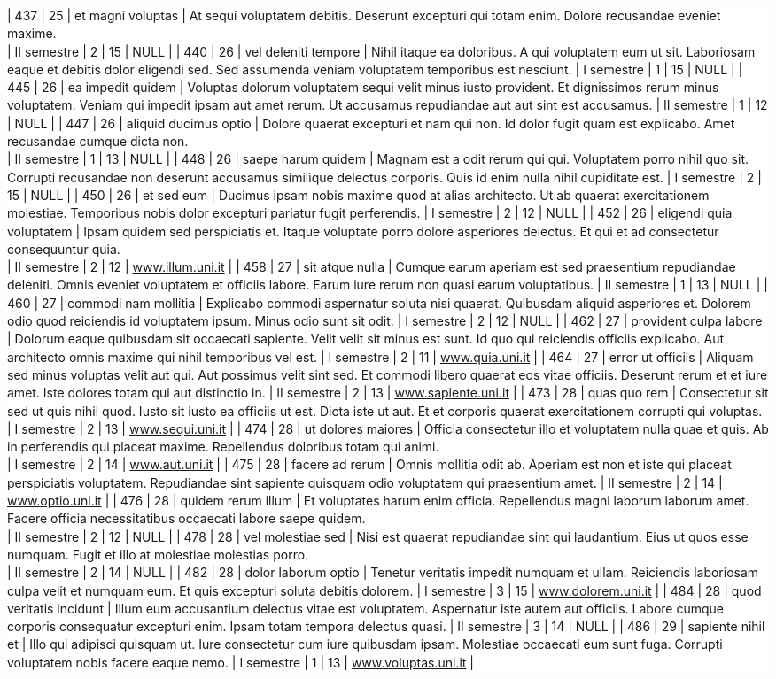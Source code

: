 |  437 |        25 | et magni voluptas                  | At sequi voluptatem debitis. Deserunt excepturi qui totam enim. Dolore recusandae eveniet maxime.                                              
                                                         | II semestre |    2 |  15 | NULL                      |
|  440 |        26 | vel deleniti tempore               | Nihil itaque ea doloribus. A qui voluptatem eum ut sit. Laboriosam eaque et debitis dolor eligendi sed. Sed assumenda veniam voluptatem temporibus est nesciunt.                                        | I semestre  |    1 |  15 | NULL                      |
|  445 |        26 | ea impedit quidem                  | Voluptas dolorum voluptatem sequi velit minus iusto provident. Et dignissimos rerum minus voluptatem. Veniam qui impedit ipsam aut amet rerum. Ut accusamus repudiandae aut aut sint est accusamus.     | II semestre |    1 |  12 | NULL                      |
|  447 |        26 | aliquid ducimus optio              | Dolore quaerat excepturi et nam qui non. Id dolor fugit quam est explicabo. Amet recusandae cumque dicta non.                                  
                                                         | II semestre |    1 |  13 | NULL                      |
|  448 |        26 | saepe harum quidem                 | Magnam est a odit rerum qui qui. Voluptatem porro nihil quo sit. Corrupti recusandae non deserunt accusamus similique delectus corporis. Quis id enim nulla nihil cupiditate est.                       | I semestre  |    2 |  15 | NULL                      |
|  450 |        26 | et sed eum                         | Ducimus ipsam nobis maxime quod at alias architecto. Ut ab quaerat exercitationem molestiae. Temporibus nobis dolor excepturi pariatur fugit perferendis.                                               | I semestre  |    2 |  12 | NULL                      |
|  452 |        26 | eligendi quia voluptatem           | Ipsam quidem sed perspiciatis et. Itaque voluptate porro dolore asperiores delectus. Et qui et ad consectetur consequuntur quia.               
                                                         | II semestre |    2 |  12 | www.illum.uni.it          |
|  458 |        27 | sit atque nulla                    | Cumque earum aperiam est sed praesentium repudiandae deleniti. Omnis eveniet voluptatem et officiis labore. Earum iure rerum non quasi earum voluptatibus.                                              | II semestre |    1 |  13 | NULL                      |
|  460 |        27 | commodi nam mollitia               | Explicabo commodi aspernatur soluta nisi quaerat. Quibusdam aliquid asperiores et. Dolorem odio quod reiciendis id voluptatem ipsum. Minus odio sunt sit odit.                                          | I semestre  |    2 |  12 | NULL                      |
|  462 |        27 | provident culpa labore             | Dolorum eaque quibusdam sit occaecati sapiente. Velit velit sit minus est sunt. Id quo qui reiciendis officiis explicabo. Aut architecto omnis maxime qui nihil temporibus vel est.                     | I semestre  |    2 |  11 | www.quia.uni.it           |
|  464 |        27 | error ut officiis                  | Aliquam sed minus voluptas velit aut qui. Aut possimus velit sint sed. Et commodi libero quaerat eos vitae officiis. Deserunt rerum et et iure amet. Iste dolores totam qui aut distinctio in.          | II semestre |    2 |  13 | www.sapiente.uni.it       |
|  473 |        28 | quas quo rem                       | Consectetur sit sed ut quis nihil quod. Iusto sit iusto ea officiis ut est. Dicta iste ut aut. Et et corporis quaerat exercitationem corrupti qui voluptas.                                             | I semestre  |    2 |  13 | www.sequi.uni.it          |
|  474 |        28 | ut dolores maiores                 | Officia consectetur illo et voluptatem nulla quae et quis. Ab in perferendis qui placeat maxime. Repellendus doloribus totam qui animi.        
                                                         | I semestre  |    2 |  14 | www.aut.uni.it            |
|  475 |        28 | facere ad rerum                    | Omnis mollitia odit ab. Aperiam est non et iste qui placeat perspiciatis voluptatem. Repudiandae sint sapiente quisquam odio voluptatem qui praesentium amet.                                           | II semestre |    2 |  14 | www.optio.uni.it          |
|  476 |        28 | quidem rerum illum                 | Et voluptates harum enim officia. Repellendus magni laborum laborum amet. Facere officia necessitatibus occaecati labore saepe quidem.         
                                                         | II semestre |    2 |  12 | NULL                      |
|  478 |        28 | vel molestiae sed                  | Nisi est quaerat repudiandae sint qui laudantium. Eius ut quos esse numquam. Fugit et illo at molestiae molestias porro.                       
                                                         | II semestre |    2 |  14 | NULL                      |
|  482 |        28 | dolor laborum optio                | Tenetur veritatis impedit numquam et ullam. Reiciendis laboriosam culpa velit et numquam eum. Et quis excepturi soluta debitis dolorem.                                                                 | I semestre  |    3 |  15 | www.dolorem.uni.it        |
|  484 |        28 | quod veritatis incidunt            | Illum eum accusantium delectus vitae est voluptatem. Aspernatur iste autem aut officiis. Labore cumque corporis consequatur excepturi enim. Ipsam totam tempora delectus quasi.                         | II semestre |    3 |  14 | NULL                      |
|  486 |        29 | sapiente nihil et                  | Illo qui adipisci quisquam ut. Iure consectetur cum iure quibusdam ipsam. Molestiae occaecati eum sunt fuga. Corrupti voluptatem nobis facere eaque nemo.                                               | I semestre  |    1 |  13 | www.voluptas.uni.it       |